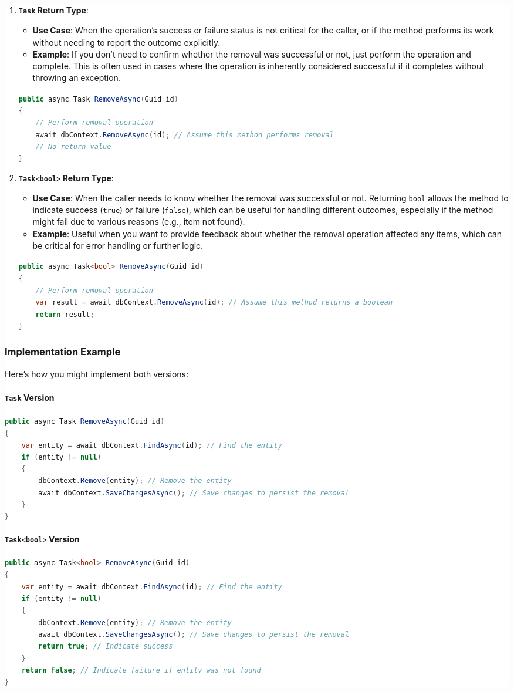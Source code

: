 1. **`Task` Return Type**:
   - **Use Case**: When the operation’s success or failure status is not critical for the caller, or if the method performs its work without needing to report the outcome explicitly.
   - **Example**: If you don’t need to confirm whether the removal was successful or not, just perform the operation and complete. This is often used in cases where the operation is inherently considered successful if it completes without throwing an exception.

   ```csharp
   public async Task RemoveAsync(Guid id)
   {
       // Perform removal operation
       await dbContext.RemoveAsync(id); // Assume this method performs removal
       // No return value
   }
   ```

2. **`Task<bool>` Return Type**:
   - **Use Case**: When the caller needs to know whether the removal was successful or not. Returning `bool` allows the method to indicate success (`true`) or failure (`false`), which can be useful for handling different outcomes, especially if the method might fail due to various reasons (e.g., item not found).
   - **Example**: Useful when you want to provide feedback about whether the removal operation affected any items, which can be critical for error handling or further logic.

   ```csharp
   public async Task<bool> RemoveAsync(Guid id)
   {
       // Perform removal operation
       var result = await dbContext.RemoveAsync(id); // Assume this method returns a boolean
       return result;
   }
   ```

### Implementation Example

Here’s how you might implement both versions:

#### `Task` Version

```csharp
public async Task RemoveAsync(Guid id)
{
    var entity = await dbContext.FindAsync(id); // Find the entity
    if (entity != null)
    {
        dbContext.Remove(entity); // Remove the entity
        await dbContext.SaveChangesAsync(); // Save changes to persist the removal
    }
}
```

#### `Task<bool>` Version

```csharp
public async Task<bool> RemoveAsync(Guid id)
{
    var entity = await dbContext.FindAsync(id); // Find the entity
    if (entity != null)
    {
        dbContext.Remove(entity); // Remove the entity
        await dbContext.SaveChangesAsync(); // Save changes to persist the removal
        return true; // Indicate success
    }
    return false; // Indicate failure if entity was not found
}
```
